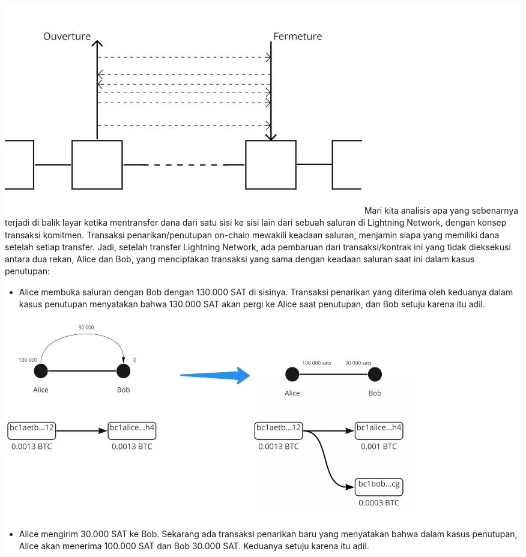 ![cover](assets/fr/11.webp)
Mari kita analisis apa yang sebenarnya terjadi di balik layar ketika mentransfer dana dari satu sisi ke sisi lain dari sebuah saluran di Lightning Network, dengan konsep transaksi komitmen. Transaksi penarikan/penutupan on-chain mewakili keadaan saluran, menjamin siapa yang memiliki dana setelah setiap transfer. Jadi, setelah transfer Lightning Network, ada pembaruan dari transaksi/kontrak ini yang tidak dieksekusi antara dua rekan, Alice dan Bob, yang menciptakan transaksi yang sama dengan keadaan saluran saat ini dalam kasus penutupan:

- Alice membuka saluran dengan Bob dengan 130.000 SAT di sisinya. Transaksi penarikan yang diterima oleh keduanya dalam kasus penutupan menyatakan bahwa 130.000 SAT akan pergi ke Alice saat penutupan, dan Bob setuju karena itu adil.

![cover](assets/fr/12.webp)

- Alice mengirim 30.000 SAT ke Bob. Sekarang ada transaksi penarikan baru yang menyatakan bahwa dalam kasus penutupan, Alice akan menerima 100.000 SAT dan Bob 30.000 SAT. Keduanya setuju karena itu adil.
